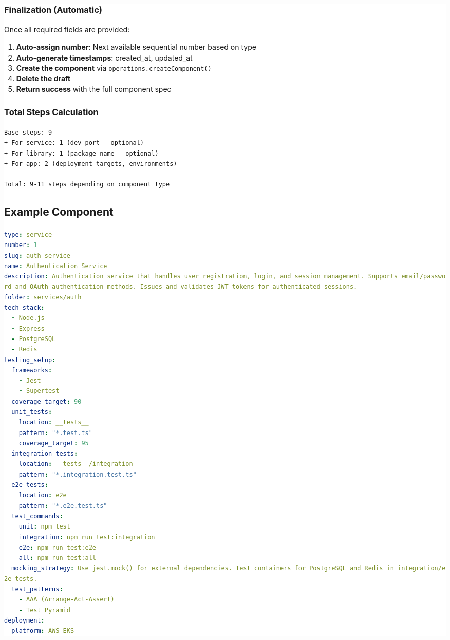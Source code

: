 ### Finalization (Automatic)

Once all required fields are provided:

1. **Auto-assign number**: Next available sequential number based on type
2. **Auto-generate timestamps**: created_at, updated_at
3. **Create the component** via `operations.createComponent()`
4. **Delete the draft**
5. **Return success** with the full component spec

### Total Steps Calculation

```
Base steps: 9
+ For service: 1 (dev_port - optional)
+ For library: 1 (package_name - optional)
+ For app: 2 (deployment_targets, environments)

Total: 9-11 steps depending on component type
```

## Example Component

```yaml
type: service
number: 1
slug: auth-service
name: Authentication Service
description: Authentication service that handles user registration, login, and session management. Supports email/password and OAuth authentication methods. Issues and validates JWT tokens for authenticated sessions.
folder: services/auth
tech_stack:
  - Node.js
  - Express
  - PostgreSQL
  - Redis
testing_setup:
  frameworks:
    - Jest
    - Supertest
  coverage_target: 90
  unit_tests:
    location: __tests__
    pattern: "*.test.ts"
    coverage_target: 95
  integration_tests:
    location: __tests__/integration
    pattern: "*.integration.test.ts"
  e2e_tests:
    location: e2e
    pattern: "*.e2e.test.ts"
  test_commands:
    unit: npm test
    integration: npm run test:integration
    e2e: npm run test:e2e
    all: npm run test:all
  mocking_strategy: Use jest.mock() for external dependencies. Test containers for PostgreSQL and Redis in integration/e2e tests.
  test_patterns:
    - AAA (Arrange-Act-Assert)
    - Test Pyramid
deployment:
  platform: AWS EKS
```